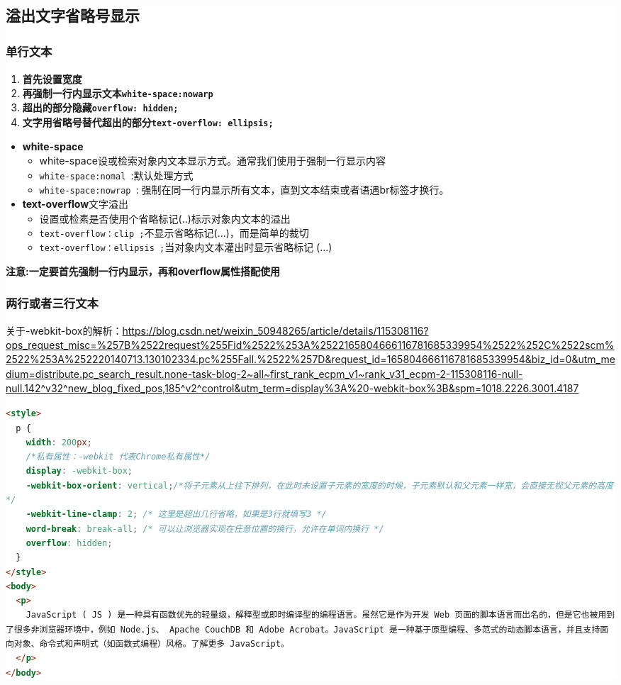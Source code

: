 

## 溢出文字省略号显示

### 单行文本

1. **首先设置宽度**
2. **再强制一行内显示文本`white-space:nowarp`**
3. **超出的部分隐藏`overflow: hidden;`**
4. **文字用省略号替代超出的部分`text-overflow: ellipsis;`**

* **white-space**
  * white-space设或检索对象内文本显示方式。通常我们使用于强制一行显示内容
  * `white-space:nomal `:默认处理方式
  * `white-space:nowrap `: 强制在同一行内显示所有文本，直到文本结束或者语遇br标签才换行。
* **text-overflow**文字溢出
  * 设置或检素是否使用个省略标记(..)标示对象内文本的溢出
  * `text-overflow：clip ;`不显示省略标记(...)，而是简单的裁切
  * `text-overflow：ellipsis ;`当对象内文本灌出时显示省略标记 (...)

**注意:一定要首先强制一行内显示，再和overflow属性搭配使用**

### 两行或者三行文本

关于-webkit-box的解析：https://blog.csdn.net/weixin_50948265/article/details/115308116?ops_request_misc=%257B%2522request%255Fid%2522%253A%2522165804666116781685339954%2522%252C%2522scm%2522%253A%252220140713.130102334.pc%255Fall.%2522%257D&request_id=165804666116781685339954&biz_id=0&utm_medium=distribute.pc_search_result.none-task-blog-2~all~first_rank_ecpm_v1~rank_v31_ecpm-2-115308116-null-null.142^v32^new_blog_fixed_pos,185^v2^control&utm_term=display%3A%20-webkit-box%3B&spm=1018.2226.3001.4187

```html
<style>
  p {
    width: 200px;
    /*私有属性：-webkit 代表Chrome私有属性*/
    display: -webkit-box;
    -webkit-box-orient: vertical;/*将子元素从上往下排列，在此时未设置子元素的宽度的时候，子元素默认和父元素一样宽，会直接无视父元素的高度*/
    -webkit-line-clamp: 2; /* 这里是超出几行省略，如果是3行就填写3 */
    word-break: break-all; /* 可以让浏览器实现在任意位置的换行，允许在单词内换行 */
    overflow: hidden;
  }
</style>
<body>
  <p>
    JavaScript ( JS ) 是一种具有函数优先的轻量级，解释型或即时编译型的编程语言。虽然它是作为开发 Web 页面的脚本语言而出名的，但是它也被用到了很多非浏览器环境中，例如 Node.js、 Apache CouchDB 和 Adobe Acrobat。JavaScript 是一种基于原型编程、多范式的动态脚本语言，并且支持面向对象、命令式和声明式（如函数式编程）风格。了解更多 JavaScript。
  </p>
</body>

```


